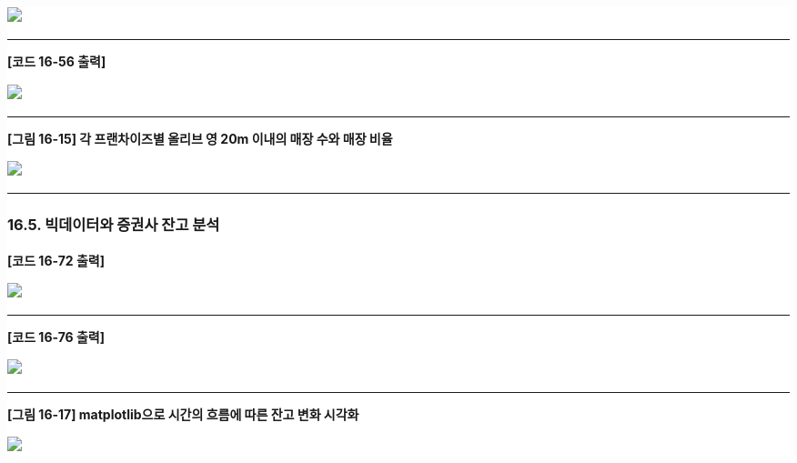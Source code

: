 <img src=https://i.postimg.cc/9fPcCC0g/image.png, width=600>

---

**[코드 16-56 출력]**

<img src=https://i.postimg.cc/G2mL3VZF/image.png, width=600>

---

**[그림 16-15] 각 프랜차이즈별 올리브 영 20m 이내의 매장 수와 매장 비율**


<img src=https://i.postimg.cc/mZKPBgpw/image.png, width=600>


---

### 16.5. 빅데이터와 증권사 잔고 분석

**[코드 16-72 출력]**

<img src=https://i.postimg.cc/T2jttGwc/image.png, width=600>

---

**[코드 16-76 출력]**


<img src=https://i.postimg.cc/nrKTgM5K/image.png, width=600>

---

**[그림 16-17] matplotlib으로 시간의 흐름에 따른 잔고 변화 시각화**

<img src=https://i.postimg.cc/7PX0cRn7/16-17.png, wdith=600>






